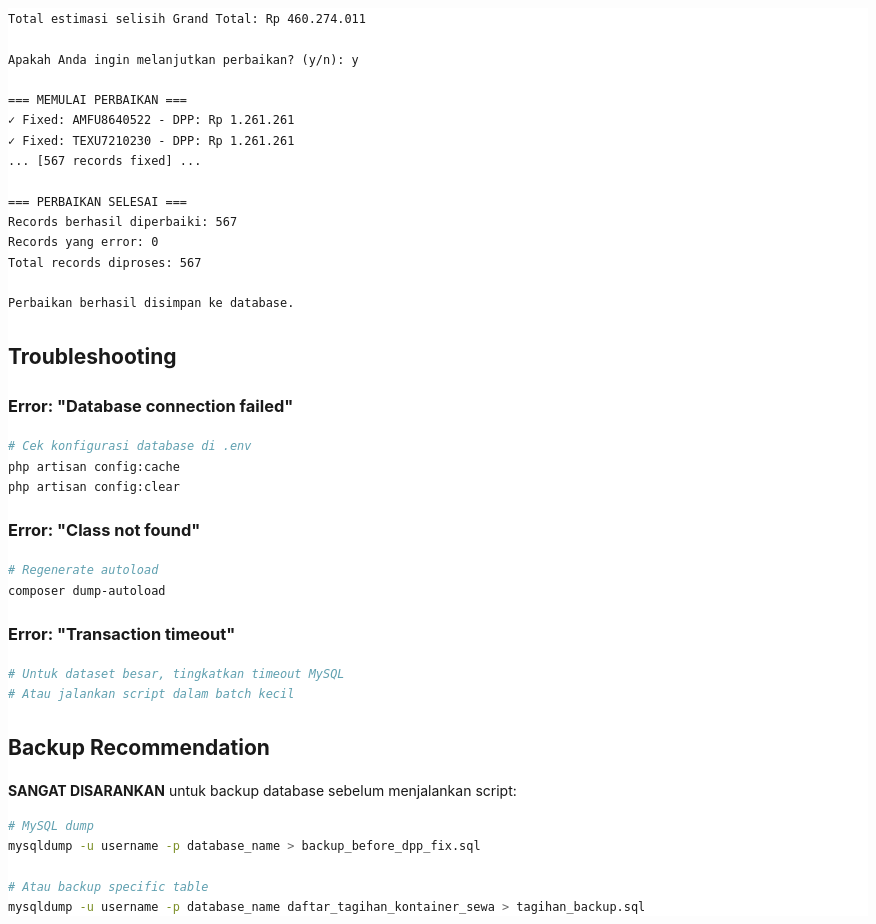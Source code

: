 ```
Total estimasi selisih Grand Total: Rp 460.274.011

Apakah Anda ingin melanjutkan perbaikan? (y/n): y

=== MEMULAI PERBAIKAN ===
✓ Fixed: AMFU8640522 - DPP: Rp 1.261.261
✓ Fixed: TEXU7210230 - DPP: Rp 1.261.261
... [567 records fixed] ...

=== PERBAIKAN SELESAI ===
Records berhasil diperbaiki: 567
Records yang error: 0
Total records diproses: 567

Perbaikan berhasil disimpan ke database.
```

## Troubleshooting

### Error: "Database connection failed"

```bash
# Cek konfigurasi database di .env
php artisan config:cache
php artisan config:clear
```

### Error: "Class not found"

```bash
# Regenerate autoload
composer dump-autoload
```

### Error: "Transaction timeout"

```bash
# Untuk dataset besar, tingkatkan timeout MySQL
# Atau jalankan script dalam batch kecil
```

## Backup Recommendation

**SANGAT DISARANKAN** untuk backup database sebelum menjalankan script:

```bash
# MySQL dump
mysqldump -u username -p database_name > backup_before_dpp_fix.sql

# Atau backup specific table
mysqldump -u username -p database_name daftar_tagihan_kontainer_sewa > tagihan_backup.sql
```

